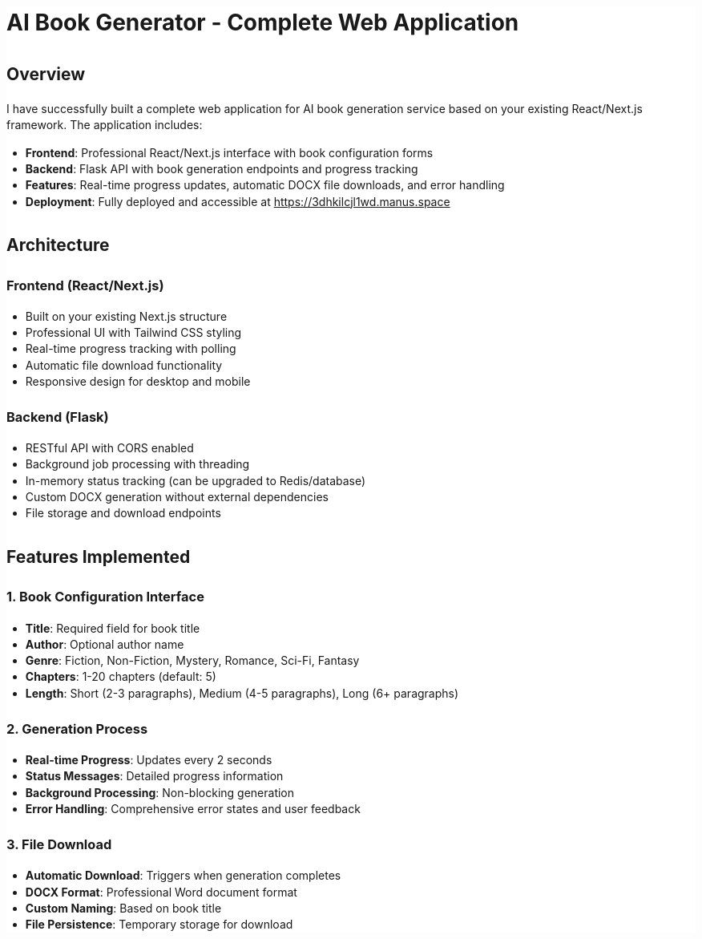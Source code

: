 # AI Book Generator - Complete Web Application

## Overview

I have successfully built a complete web application for AI book generation service based on your existing React/Next.js framework. The application includes:

- **Frontend**: Professional React/Next.js interface with book configuration forms
- **Backend**: Flask API with book generation endpoints and progress tracking
- **Features**: Real-time progress updates, automatic DOCX file downloads, and error handling
- **Deployment**: Fully deployed and accessible at https://3dhkilcjl1wd.manus.space

## Architecture

### Frontend (React/Next.js)
- Built on your existing Next.js structure
- Professional UI with Tailwind CSS styling
- Real-time progress tracking with polling
- Automatic file download functionality
- Responsive design for desktop and mobile

### Backend (Flask)
- RESTful API with CORS enabled
- Background job processing with threading
- In-memory status tracking (can be upgraded to Redis/database)
- Custom DOCX generation without external dependencies
- File storage and download endpoints

## Features Implemented

### 1. Book Configuration Interface
- **Title**: Required field for book title
- **Author**: Optional author name
- **Genre**: Fiction, Non-Fiction, Mystery, Romance, Sci-Fi, Fantasy
- **Chapters**: 1-20 chapters (default: 5)
- **Length**: Short (2-3 paragraphs), Medium (4-5 paragraphs), Long (6+ paragraphs)

### 2. Generation Process
- **Real-time Progress**: Updates every 2 seconds
- **Status Messages**: Detailed progress information
- **Background Processing**: Non-blocking generation
- **Error Handling**: Comprehensive error states and user feedback

### 3. File Download
- **Automatic Download**: Triggers when generation completes
- **DOCX Format**: Professional Word document format
- **Custom Naming**: Based on book title
- **File Persistence**: Temporary storage for download
